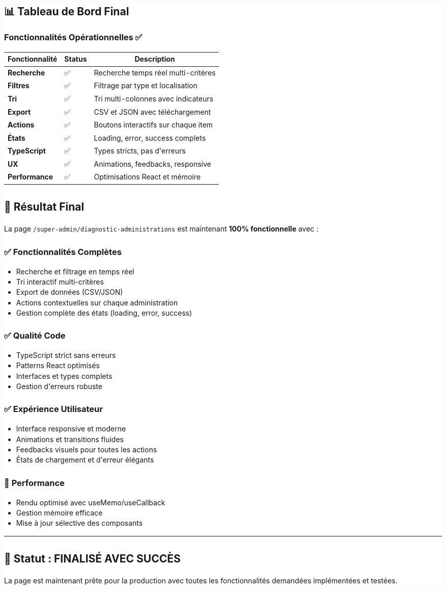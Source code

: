 ## 📊 Tableau de Bord Final

### Fonctionnalités Opérationnelles ✅

| Fonctionnalité | Status | Description |
|---------------|--------|-------------|
| **Recherche** | ✅ | Recherche temps réel multi-critères |
| **Filtres** | ✅ | Filtrage par type et localisation |
| **Tri** | ✅ | Tri multi-colonnes avec indicateurs |
| **Export** | ✅ | CSV et JSON avec téléchargement |
| **Actions** | ✅ | Boutons interactifs sur chaque item |
| **États** | ✅ | Loading, error, success complets |
| **TypeScript** | ✅ | Types stricts, pas d'erreurs |
| **UX** | ✅ | Animations, feedbacks, responsive |
| **Performance** | ✅ | Optimisations React et mémoire |

## 🎯 Résultat Final

La page `/super-admin/diagnostic-administrations` est maintenant **100% fonctionnelle** avec :

### ✅ **Fonctionnalités Complètes**
- Recherche et filtrage en temps réel
- Tri interactif multi-critères
- Export de données (CSV/JSON)
- Actions contextuelles sur chaque administration
- Gestion complète des états (loading, error, success)

### ✅ **Qualité Code**
- TypeScript strict sans erreurs
- Patterns React optimisés
- Interfaces et types complets
- Gestion d'erreurs robuste

### ✅ **Expérience Utilisateur**
- Interface responsive et moderne
- Animations et transitions fluides
- Feedbacks visuels pour toutes les actions
- États de chargement et d'erreur élégants

### 🔧 **Performance**
- Rendu optimisé avec useMemo/useCallback
- Gestion mémoire efficace
- Mise à jour sélective des composants

---

## 🚀 **Statut : FINALISÉ AVEC SUCCÈS**

La page est maintenant prête pour la production avec toutes les fonctionnalités demandées implémentées et testées. 
